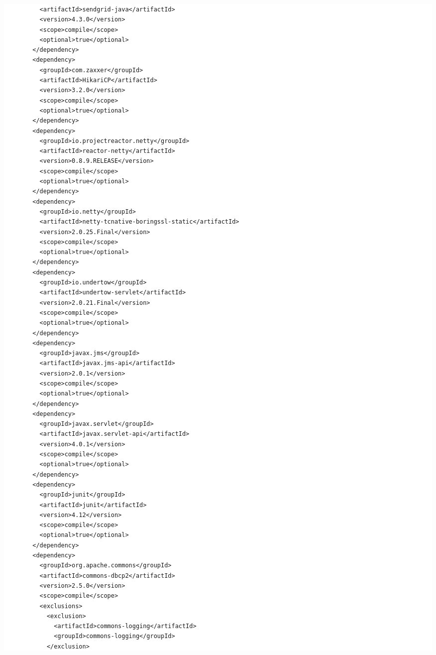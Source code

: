               <artifactId>sendgrid-java</artifactId>
              <version>4.3.0</version>
              <scope>compile</scope>
              <optional>true</optional>
            </dependency>
            <dependency>
              <groupId>com.zaxxer</groupId>
              <artifactId>HikariCP</artifactId>
              <version>3.2.0</version>
              <scope>compile</scope>
              <optional>true</optional>
            </dependency>
            <dependency>
              <groupId>io.projectreactor.netty</groupId>
              <artifactId>reactor-netty</artifactId>
              <version>0.8.9.RELEASE</version>
              <scope>compile</scope>
              <optional>true</optional>
            </dependency>
            <dependency>
              <groupId>io.netty</groupId>
              <artifactId>netty-tcnative-boringssl-static</artifactId>
              <version>2.0.25.Final</version>
              <scope>compile</scope>
              <optional>true</optional>
            </dependency>
            <dependency>
              <groupId>io.undertow</groupId>
              <artifactId>undertow-servlet</artifactId>
              <version>2.0.21.Final</version>
              <scope>compile</scope>
              <optional>true</optional>
            </dependency>
            <dependency>
              <groupId>javax.jms</groupId>
              <artifactId>javax.jms-api</artifactId>
              <version>2.0.1</version>
              <scope>compile</scope>
              <optional>true</optional>
            </dependency>
            <dependency>
              <groupId>javax.servlet</groupId>
              <artifactId>javax.servlet-api</artifactId>
              <version>4.0.1</version>
              <scope>compile</scope>
              <optional>true</optional>
            </dependency>
            <dependency>
              <groupId>junit</groupId>
              <artifactId>junit</artifactId>
              <version>4.12</version>
              <scope>compile</scope>
              <optional>true</optional>
            </dependency>
            <dependency>
              <groupId>org.apache.commons</groupId>
              <artifactId>commons-dbcp2</artifactId>
              <version>2.5.0</version>
              <scope>compile</scope>
              <exclusions>
                <exclusion>
                  <artifactId>commons-logging</artifactId>
                  <groupId>commons-logging</groupId>
                </exclusion>